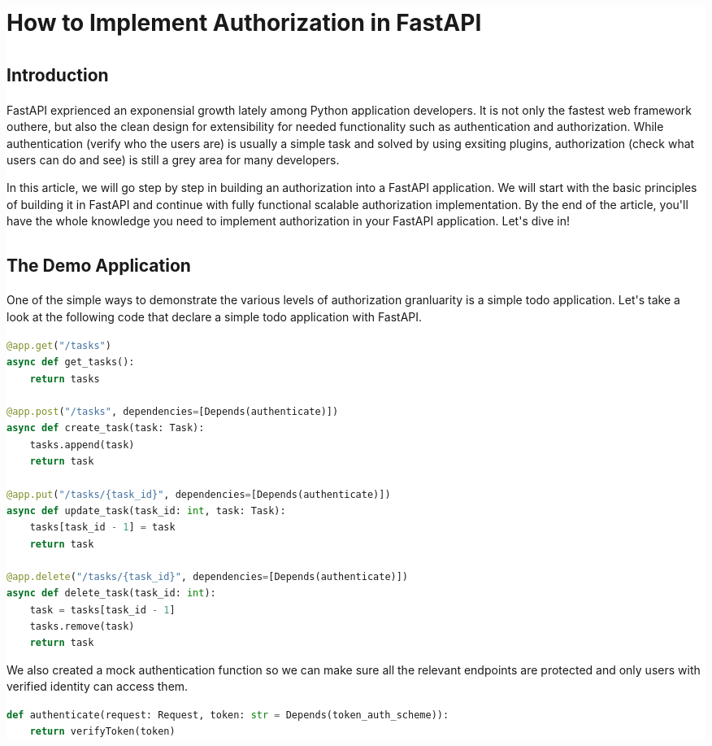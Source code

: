 # How to Implement Authorization in FastAPI

## Introduction
FastAPI exprienced an exponensial growth lately among Python application developers.
It is not only the fastest web framework outhere, but also the clean design for extensibility for needed functionality such as authentication and authorization.
While authentication (verify who the users are) is usually a simple task and solved by using exsiting plugins, authorization (check what users can do and see) is still a grey area for many developers.

In this article, we will go step by step in building an authorization into a FastAPI application.
We will start with the basic principles of building it in FastAPI and continue with fully functional scalable authorization implementation.
By the end of the article, you'll have the whole knowledge you need to implement authorization in your FastAPI application.
Let's dive in!

## The Demo Application
One of the simple ways to demonstrate the various levels of authorization granluarity is a simple todo application.
Let's take a look at the following code that declare a simple todo application with FastAPI.
```python
@app.get("/tasks")
async def get_tasks():
    return tasks

@app.post("/tasks", dependencies=[Depends(authenticate)])
async def create_task(task: Task):
    tasks.append(task)
    return task

@app.put("/tasks/{task_id}", dependencies=[Depends(authenticate)])
async def update_task(task_id: int, task: Task):
    tasks[task_id - 1] = task
    return task

@app.delete("/tasks/{task_id}", dependencies=[Depends(authenticate)])
async def delete_task(task_id: int):
    task = tasks[task_id - 1]
    tasks.remove(task)
    return task
```

We also created a mock authentication function so we can make sure all the relevant endpoints are protected and only users with verified identity can access them.
```python
def authenticate(request: Request, token: str = Depends(token_auth_scheme)):
    return verifyToken(token)
```
